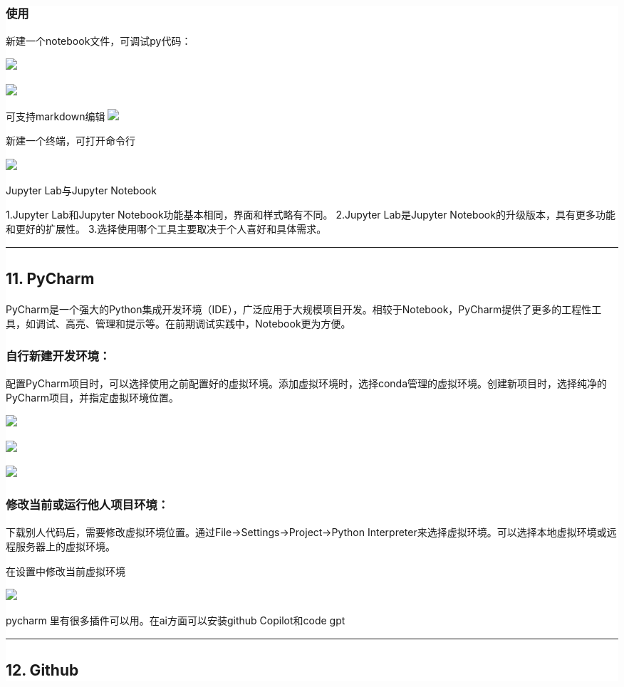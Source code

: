 ### 使用

新建一个notebook文件，可调试py代码：

![](C:\Users\Administrator\AppData\Roaming\marktext\images\2025-01-08-13-05-13-image.png)

![](C:\Users\Administrator\AppData\Roaming\marktext\images\2025-01-08-13-00-48-image.png)

可支持markdown编辑
![](C:\Users\Administrator\AppData\Roaming\marktext\images\2025-01-08-13-02-49-image.png)

新建一个终端，可打开命令行

![](C:\Users\Administrator\AppData\Roaming\marktext\images\2025-01-08-13-05-51-image.png)

Jupyter Lab与Jupyter Notebook

1.Jupyter Lab和Jupyter Notebook功能基本相同，界面和样式略有不同。 2.Jupyter
Lab是Jupyter Notebook的升级版本，具有更多功能和更好的扩展性。
3.选择使用哪个工具主要取决于个人喜好和具体需求。

---

## 11. PyCharm

PyCharm是一个强大的Python集成开发环境（IDE），广泛应用于大规模项目开发。相较于Notebook，PyCharm提供了更多的工程性工具，如调试、高亮、管理和提示等。在前期调试实践中，Notebook更为方便。

### 自行新建开发环境：

配置PyCharm项目时，可以选择使用之前配置好的虚拟环境。添加虚拟环境时，选择conda管理的虚拟环境。创建新项目时，选择纯净的PyCharm项目，并指定虚拟环境位置。

![](C:\Users\Administrator\AppData\Roaming\marktext\images\2025-01-09-11-12-30-image.png)

![](C:\Users\Administrator\AppData\Roaming\marktext\images\2025-01-09-14-29-47-image.png)

![](C:\Users\Administrator\AppData\Roaming\marktext\images\2025-01-09-14-35-47-image.png)

### 修改当前或运行他人项目环境：

下载别人代码后，需要修改虚拟环境位置。通过File->Settings->Project->Python
Interpreter来选择虚拟环境。可以选择本地虚拟环境或远程服务器上的虚拟环境。

在设置中修改当前虚拟环境

![](C:\Users\Administrator\AppData\Roaming\marktext\images\2025-01-09-14-37-54-image.png)

pycharm 里有很多插件可以用。在ai方面可以安装github Copilot和code gpt

---

## 12. Github
